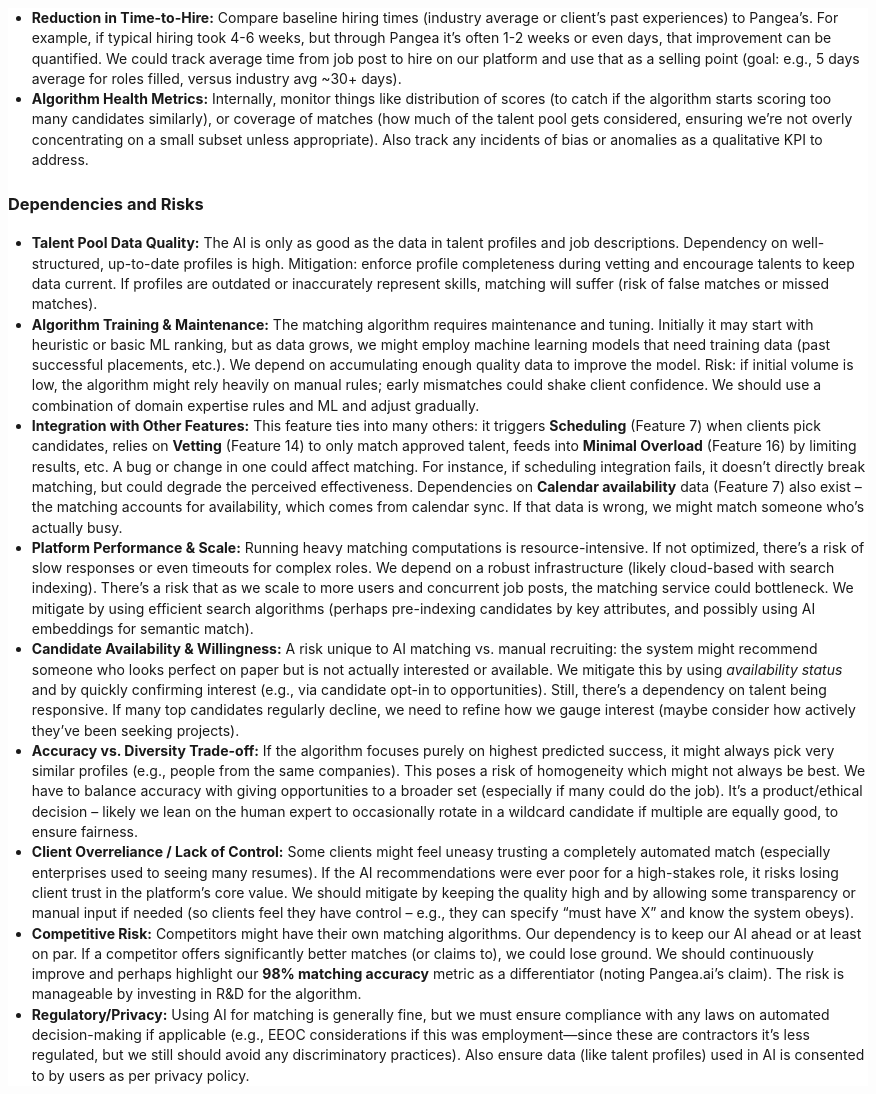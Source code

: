 - **Reduction in Time-to-Hire:** Compare baseline hiring times (industry average or client’s past experiences) to Pangea’s. For example, if typical hiring took 4-6 weeks, but through Pangea it’s often 1-2 weeks or even days, that improvement can be quantified. We could track average time from job post to hire on our platform and use that as a selling point (goal: e.g., 5 days average for roles filled, versus industry avg \~30+ days).
- **Algorithm Health Metrics:** Internally, monitor things like distribution of scores (to catch if the algorithm starts scoring too many candidates similarly), or coverage of matches (how much of the talent pool gets considered, ensuring we’re not overly concentrating on a small subset unless appropriate). Also track any incidents of bias or anomalies as a qualitative KPI to address.

### Dependencies and Risks

- **Talent Pool Data Quality:** The AI is only as good as the data in talent profiles and job descriptions. Dependency on well-structured, up-to-date profiles is high. Mitigation: enforce profile completeness during vetting and encourage talents to keep data current. If profiles are outdated or inaccurately represent skills, matching will suffer (risk of false matches or missed matches).
- **Algorithm Training & Maintenance:** The matching algorithm requires maintenance and tuning. Initially it may start with heuristic or basic ML ranking, but as data grows, we might employ machine learning models that need training data (past successful placements, etc.). We depend on accumulating enough quality data to improve the model. Risk: if initial volume is low, the algorithm might rely heavily on manual rules; early mismatches could shake client confidence. We should use a combination of domain expertise rules and ML and adjust gradually.
- **Integration with Other Features:** This feature ties into many others: it triggers **Scheduling** (Feature 7) when clients pick candidates, relies on **Vetting** (Feature 14) to only match approved talent, feeds into **Minimal Overload** (Feature 16) by limiting results, etc. A bug or change in one could affect matching. For instance, if scheduling integration fails, it doesn’t directly break matching, but could degrade the perceived effectiveness. Dependencies on **Calendar availability** data (Feature 7) also exist – the matching accounts for availability, which comes from calendar sync. If that data is wrong, we might match someone who’s actually busy.
- **Platform Performance & Scale:** Running heavy matching computations is resource-intensive. If not optimized, there’s a risk of slow responses or even timeouts for complex roles. We depend on a robust infrastructure (likely cloud-based with search indexing). There’s a risk that as we scale to more users and concurrent job posts, the matching service could bottleneck. We mitigate by using efficient search algorithms (perhaps pre-indexing candidates by key attributes, and possibly using AI embeddings for semantic match).
- **Candidate Availability & Willingness:** A risk unique to AI matching vs. manual recruiting: the system might recommend someone who looks perfect on paper but is not actually interested or available. We mitigate this by using _availability status_ and by quickly confirming interest (e.g., via candidate opt-in to opportunities). Still, there’s a dependency on talent being responsive. If many top candidates regularly decline, we need to refine how we gauge interest (maybe consider how actively they’ve been seeking projects).
- **Accuracy vs. Diversity Trade-off:** If the algorithm focuses purely on highest predicted success, it might always pick very similar profiles (e.g., people from the same companies). This poses a risk of homogeneity which might not always be best. We have to balance accuracy with giving opportunities to a broader set (especially if many could do the job). It’s a product/ethical decision – likely we lean on the human expert to occasionally rotate in a wildcard candidate if multiple are equally good, to ensure fairness.
- **Client Overreliance / Lack of Control:** Some clients might feel uneasy trusting a completely automated match (especially enterprises used to seeing many resumes). If the AI recommendations were ever poor for a high-stakes role, it risks losing client trust in the platform’s core value. We should mitigate by keeping the quality high and by allowing some transparency or manual input if needed (so clients feel they have control – e.g., they can specify “must have X” and know the system obeys).
- **Competitive Risk:** Competitors might have their own matching algorithms. Our dependency is to keep our AI ahead or at least on par. If a competitor offers significantly better matches (or claims to), we could lose ground. We should continuously improve and perhaps highlight our **98% matching accuracy** metric as a differentiator (noting Pangea.ai’s claim). The risk is manageable by investing in R\&D for the algorithm.
- **Regulatory/Privacy:** Using AI for matching is generally fine, but we must ensure compliance with any laws on automated decision-making if applicable (e.g., EEOC considerations if this was employment—since these are contractors it’s less regulated, but we still should avoid any discriminatory practices). Also ensure data (like talent profiles) used in AI is consented to by users as per privacy policy.
